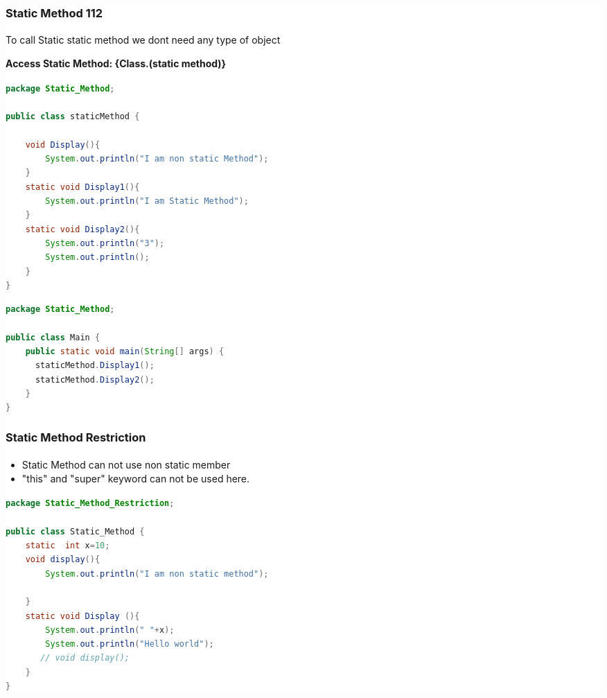 <h3>Static Method 112 </h3>
<p>To call Static static method we dont need any type of object</p>

<strong> Access Static Method: {Class.(static method)} </strong>

````java
package Static_Method;

public class staticMethod {

    void Display(){
        System.out.println("I am non static Method");
    }
    static void Display1(){
        System.out.println("I am Static Method");
    }
    static void Display2(){
        System.out.println("3");
        System.out.println();
    }
}

````

````java
package Static_Method;

public class Main {
    public static void main(String[] args) {
      staticMethod.Display1();
      staticMethod.Display2();
    }
}

````

<h3> Static Method Restriction </h3>

<ul>
<li>Static Method can not use non static member</li>
<li>"this" and "super" keyword can not be used here.</li>
</ul>

```java
package Static_Method_Restriction;

public class Static_Method {
    static  int x=10;
    void display(){
        System.out.println("I am non static method");

    }
    static void Display (){
        System.out.println(" "+x);
        System.out.println("Hello world");
       // void display();
    }
}

```
